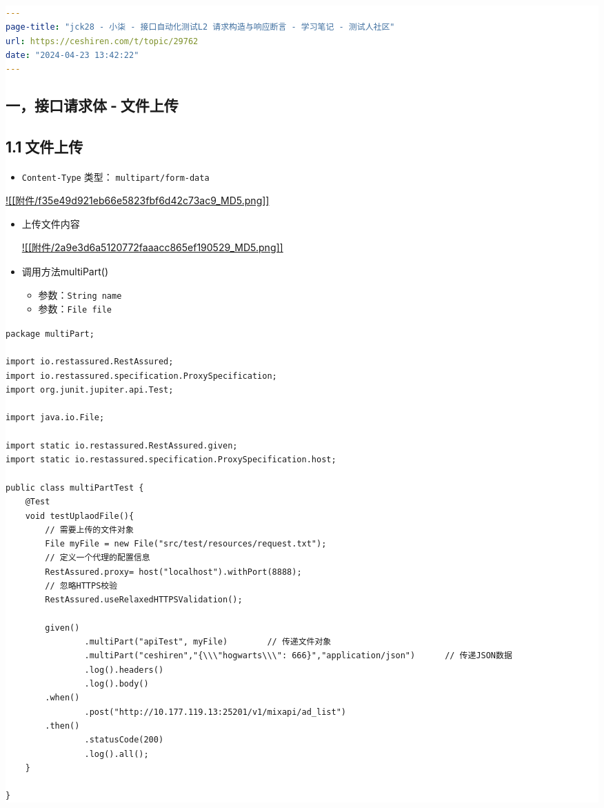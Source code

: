 ```yaml
---
page-title: "jck28 - 小柒 - 接口自动化测试L2 请求构造与响应断言 - 学习笔记 - 测试人社区"
url: https://ceshiren.com/t/topic/29762
date: "2024-04-23 13:42:22"
---
```

## [](https://ceshiren.com/t/topic/29762#h-1)一，接口请求体 - 文件上传

## [](https://ceshiren.com/t/topic/29762#h-11-2)1.1 文件上传

-   `Content-Type` 类型： `multipart/form-data`

[![[附件/f35e49d921eb66e5823fbf6d42c73ac9_MD5.png]]](https://ceshiren.com/uploads/default/original/3X/1/9/197cb098d3300aa1d0210ad9a33068f6172e4fe8.png "image")

-   上传文件内容  
    
    [![[附件/2a9e3d6a5120772faaacc865ef190529_MD5.png]]](https://ceshiren.com/uploads/default/original/3X/c/d/cddcfc6e2897cb1158e31d4ed53d175db7c40958.png "image")
    
-   调用方法multiPart()
    
    -   参数：`String name`
    -   参数：`File file`

```
package multiPart;

import io.restassured.RestAssured;
import io.restassured.specification.ProxySpecification;
import org.junit.jupiter.api.Test;

import java.io.File;

import static io.restassured.RestAssured.given;
import static io.restassured.specification.ProxySpecification.host;

public class multiPartTest {
    @Test
    void testUplaodFile(){
        // 需要上传的文件对象
        File myFile = new File("src/test/resources/request.txt");
        // 定义一个代理的配置信息
        RestAssured.proxy= host("localhost").withPort(8888);
        // 忽略HTTPS校验
        RestAssured.useRelaxedHTTPSValidation();

        given()
                .multiPart("apiTest", myFile)        // 传递文件对象
                .multiPart("ceshiren","{\\\"hogwarts\\\": 666}","application/json")      // 传递JSON数据
                .log().headers()
                .log().body()
        .when()
                .post("http://10.177.119.13:25201/v1/mixapi/ad_list")
        .then()
                .statusCode(200)
                .log().all();
    }

}

```
